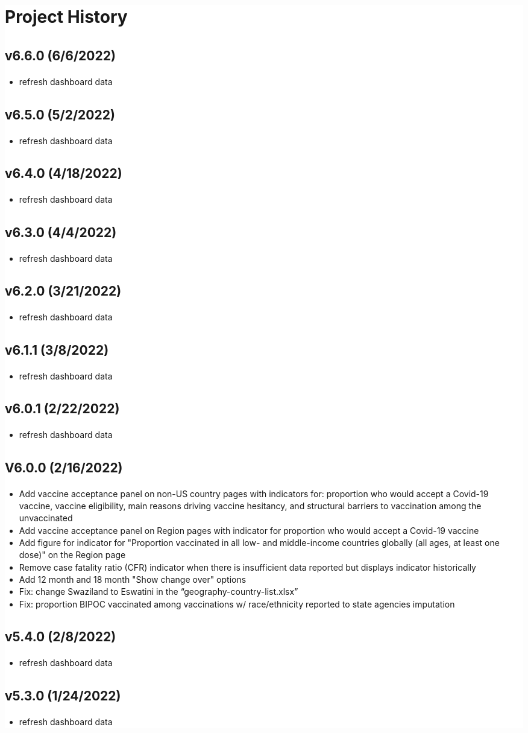 # Project History

v6.6.0 (6/6/2022)
-----------------------
* refresh dashboard data

v6.5.0 (5/2/2022)
-----------------------
* refresh dashboard data

v6.4.0 (4/18/2022)
-----------------------
* refresh dashboard data

v6.3.0 (4/4/2022)
-----------------------
* refresh dashboard data

v6.2.0 (3/21/2022)
-----------------------
* refresh dashboard data

v6.1.1 (3/8/2022)
-----------------------
* refresh dashboard data

v6.0.1 (2/22/2022)
-----------------------
* refresh dashboard data

V6.0.0 (2/16/2022)
-----------------------
* Add vaccine acceptance panel on non-US country pages with indicators for: proportion who would accept a Covid-19 vaccine, vaccine eligibility, main reasons driving vaccine hesitancy, and structural barriers to vaccination among the unvaccinated
* Add vaccine acceptance panel on Region pages with indicator for proportion who would accept a Covid-19 vaccine
* Add figure for indicator for "Proportion vaccinated in all low- and middle-income countries globally (all ages, at least one dose)" on the Region page
* Remove case fatality ratio (CFR) indicator when there is insufficient data reported but displays indicator historically
* Add 12 month and 18 month "Show change over" options
* Fix: change Swaziland to Eswatini in the “geography-country-list.xlsx” 
* Fix: proportion BIPOC vaccinated among vaccinations w/ race/ethnicity reported to state agencies imputation 

v5.4.0 (2/8/2022)
-----------------------
* refresh dashboard data

v5.3.0 (1/24/2022)
-----------------------
* refresh dashboard data

